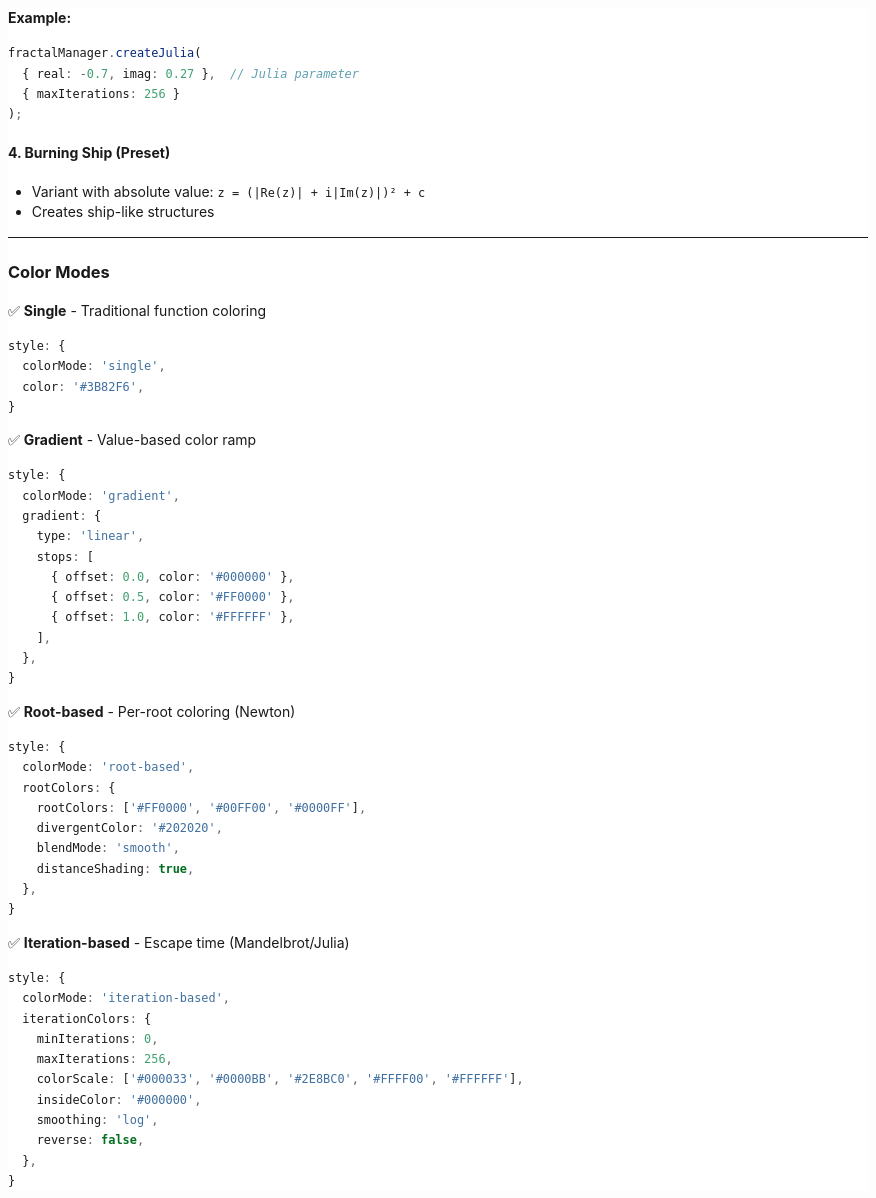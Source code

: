**Example:**
```typescript
fractalManager.createJulia(
  { real: -0.7, imag: 0.27 },  // Julia parameter
  { maxIterations: 256 }
);
```

#### 4. **Burning Ship** (Preset)
- Variant with absolute value: `z = (|Re(z)| + i|Im(z)|)² + c`
- Creates ship-like structures

---

### Color Modes

✅ **Single** - Traditional function coloring
```typescript
style: {
  colorMode: 'single',
  color: '#3B82F6',
}
```

✅ **Gradient** - Value-based color ramp
```typescript
style: {
  colorMode: 'gradient',
  gradient: {
    type: 'linear',
    stops: [
      { offset: 0.0, color: '#000000' },
      { offset: 0.5, color: '#FF0000' },
      { offset: 1.0, color: '#FFFFFF' },
    ],
  },
}
```

✅ **Root-based** - Per-root coloring (Newton)
```typescript
style: {
  colorMode: 'root-based',
  rootColors: {
    rootColors: ['#FF0000', '#00FF00', '#0000FF'],
    divergentColor: '#202020',
    blendMode: 'smooth',
    distanceShading: true,
  },
}
```

✅ **Iteration-based** - Escape time (Mandelbrot/Julia)
```typescript
style: {
  colorMode: 'iteration-based',
  iterationColors: {
    minIterations: 0,
    maxIterations: 256,
    colorScale: ['#000033', '#0000BB', '#2E8BC0', '#FFFF00', '#FFFFFF'],
    insideColor: '#000000',
    smoothing: 'log',
    reverse: false,
  },
}
```
